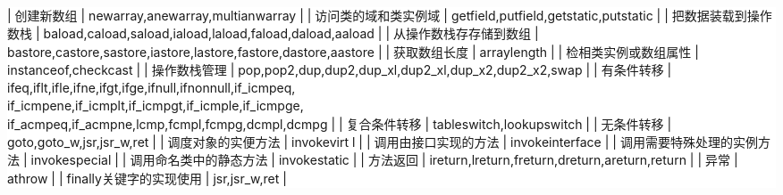 | 创建新数组 | newarray,anewarray,multianwarray |
| 访问类的域和类实例域 | getfield,putfield,getstatic,putstatic |
| 把数据装载到操作数栈 | baload,caload,saload,iaload,laload,faload,daload,aaload |
| 从操作数栈存存储到数组 | bastore,castore,sastore,iastore,lastore,fastore,dastore,aastore |
| 获取数组长度 | arraylength |
| 检相类实例或数组属性 | instanceof,checkcast |
| 操作数栈管理 | pop,pop2,dup,dup2,dup_xl,dup2_xl,dup_x2,dup2_x2,swap |
| 有条件转移 | ifeq,iflt,ifle,ifne,ifgt,ifge,ifnull,ifnonnull,if_icmpeq,<br>if_icmpene,if_icmplt,if_icmpgt,if_icmple,if_icmpge,<br>if_acmpeq,if_acmpne,lcmp,fcmpl,fcmpg,dcmpl,dcmpg |
| 复合条件转移 | tableswitch,lookupswitch |
| 无条件转移 | goto,goto_w,jsr,jsr_w,ret |
| 调度对象的实便方法 | invokevirt l |
| 调用由接口实现的方法 | invokeinterface |
| 调用需要特殊处理的实例方法 | invokespecial |
| 调用命名类中的静态方法 | invokestatic |
| 方法返回 | ireturn,lreturn,freturn,dreturn,areturn,return |
| 异常 | athrow |
| finally关键字的实现使用 | jsr,jsr_w,ret |